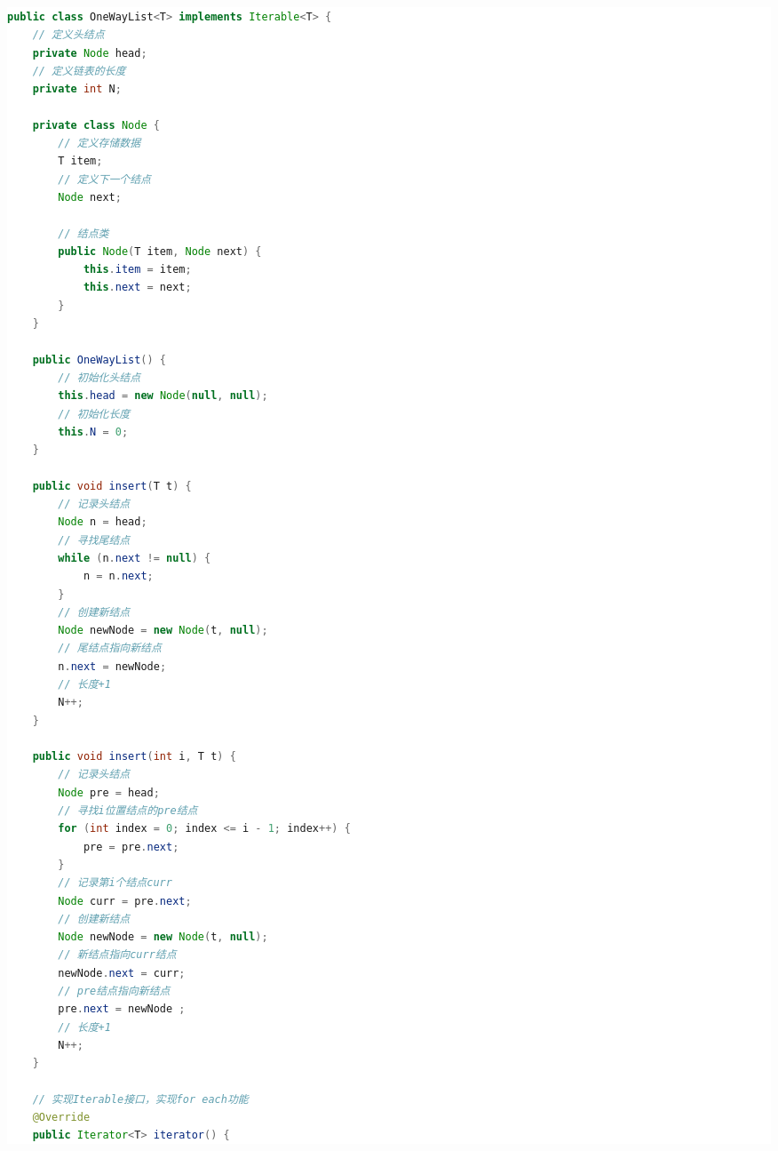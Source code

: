 ```java
public class OneWayList<T> implements Iterable<T> {
    // 定义头结点
    private Node head;
    // 定义链表的长度
    private int N;

    private class Node {
        // 定义存储数据
        T item;
        // 定义下一个结点
        Node next;

        // 结点类
        public Node(T item, Node next) {
            this.item = item;
            this.next = next;
        }
    }

    public OneWayList() {
        // 初始化头结点
        this.head = new Node(null, null);
        // 初始化长度
        this.N = 0;
    }

    public void insert(T t) {
        // 记录头结点
        Node n = head;
        // 寻找尾结点
        while (n.next != null) {
            n = n.next;
        }
        // 创建新结点
        Node newNode = new Node(t, null);
        // 尾结点指向新结点
        n.next = newNode;
        // 长度+1
        N++;
    }

    public void insert(int i, T t) {
        // 记录头结点
        Node pre = head;
        // 寻找i位置结点的pre结点
        for (int index = 0; index <= i - 1; index++) {
            pre = pre.next;
        }
        // 记录第i个结点curr
        Node curr = pre.next;
        // 创建新结点
        Node newNode = new Node(t, null);
        // 新结点指向curr结点
        newNode.next = curr;
        // pre结点指向新结点
        pre.next = newNode ;
        // 长度+1
        N++;
    }

    // 实现Iterable接口，实现for each功能
    @Override
    public Iterator<T> iterator() {
```